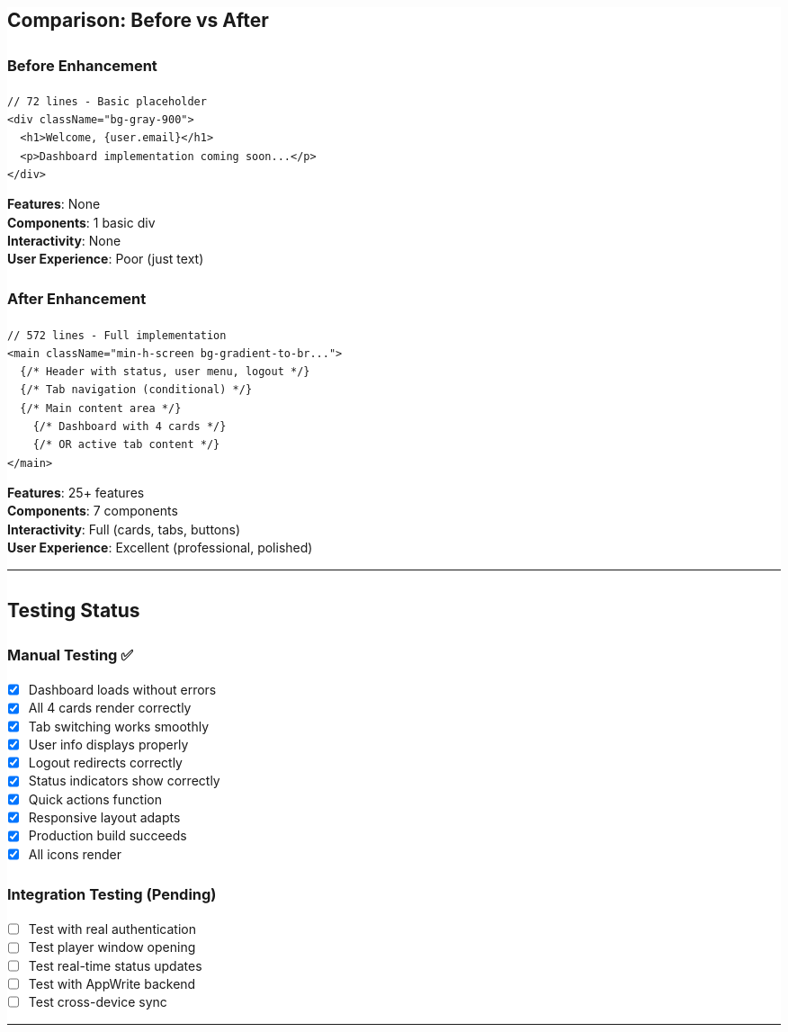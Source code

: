 
## Comparison: Before vs After

### Before Enhancement
```tsx
// 72 lines - Basic placeholder
<div className="bg-gray-900">
  <h1>Welcome, {user.email}</h1>
  <p>Dashboard implementation coming soon...</p>
</div>
```

**Features**: None  
**Components**: 1 basic div  
**Interactivity**: None  
**User Experience**: Poor (just text)  

### After Enhancement
```tsx
// 572 lines - Full implementation
<main className="min-h-screen bg-gradient-to-br...">
  {/* Header with status, user menu, logout */}
  {/* Tab navigation (conditional) */}
  {/* Main content area */}
    {/* Dashboard with 4 cards */}
    {/* OR active tab content */}
</main>
```

**Features**: 25+ features  
**Components**: 7 components  
**Interactivity**: Full (cards, tabs, buttons)  
**User Experience**: Excellent (professional, polished)  

---

## Testing Status

### Manual Testing ✅
- [x] Dashboard loads without errors
- [x] All 4 cards render correctly
- [x] Tab switching works smoothly
- [x] User info displays properly
- [x] Logout redirects correctly
- [x] Status indicators show correctly
- [x] Quick actions function
- [x] Responsive layout adapts
- [x] Production build succeeds
- [x] All icons render

### Integration Testing (Pending)
- [ ] Test with real authentication
- [ ] Test player window opening
- [ ] Test real-time status updates
- [ ] Test with AppWrite backend
- [ ] Test cross-device sync

---